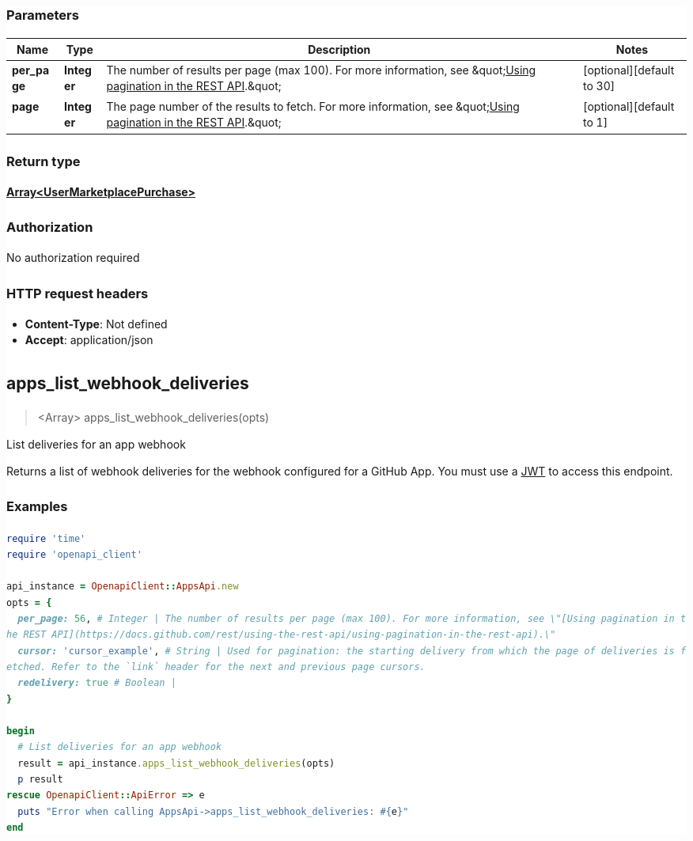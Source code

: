 ### Parameters

| Name | Type | Description | Notes |
| ---- | ---- | ----------- | ----- |
| **per_page** | **Integer** | The number of results per page (max 100). For more information, see \&quot;[Using pagination in the REST API](https://docs.github.com/rest/using-the-rest-api/using-pagination-in-the-rest-api).\&quot; | [optional][default to 30] |
| **page** | **Integer** | The page number of the results to fetch. For more information, see \&quot;[Using pagination in the REST API](https://docs.github.com/rest/using-the-rest-api/using-pagination-in-the-rest-api).\&quot; | [optional][default to 1] |

### Return type

[**Array&lt;UserMarketplacePurchase&gt;**](UserMarketplacePurchase.md)

### Authorization

No authorization required

### HTTP request headers

- **Content-Type**: Not defined
- **Accept**: application/json


## apps_list_webhook_deliveries

> <Array<HookDeliveryItem>> apps_list_webhook_deliveries(opts)

List deliveries for an app webhook

Returns a list of webhook deliveries for the webhook configured for a GitHub App.  You must use a [JWT](https://docs.github.com/apps/building-github-apps/authenticating-with-github-apps/#authenticating-as-a-github-app) to access this endpoint.

### Examples

```ruby
require 'time'
require 'openapi_client'

api_instance = OpenapiClient::AppsApi.new
opts = {
  per_page: 56, # Integer | The number of results per page (max 100). For more information, see \"[Using pagination in the REST API](https://docs.github.com/rest/using-the-rest-api/using-pagination-in-the-rest-api).\"
  cursor: 'cursor_example', # String | Used for pagination: the starting delivery from which the page of deliveries is fetched. Refer to the `link` header for the next and previous page cursors.
  redelivery: true # Boolean | 
}

begin
  # List deliveries for an app webhook
  result = api_instance.apps_list_webhook_deliveries(opts)
  p result
rescue OpenapiClient::ApiError => e
  puts "Error when calling AppsApi->apps_list_webhook_deliveries: #{e}"
end
```
